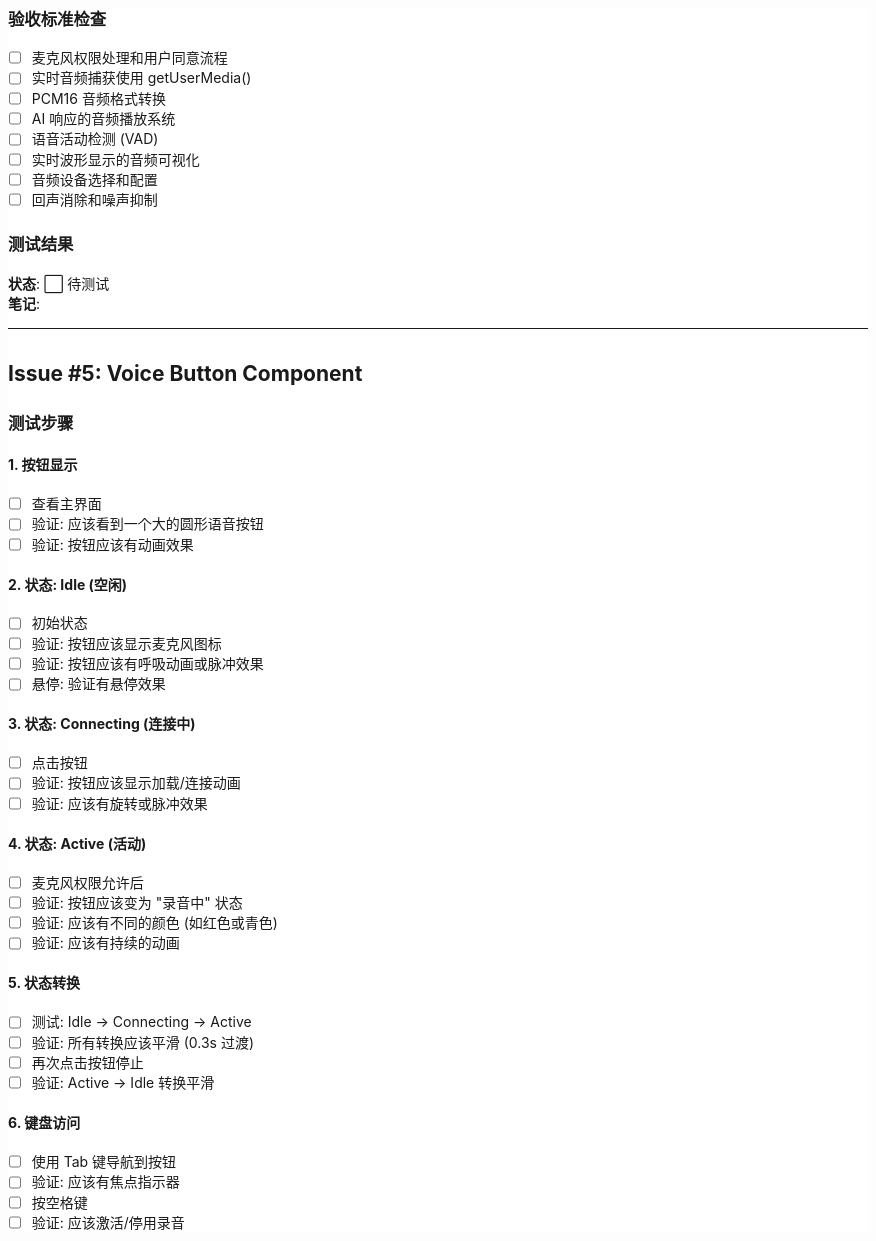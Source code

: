 ### 验收标准检查

- [ ] 麦克风权限处理和用户同意流程
- [ ] 实时音频捕获使用 getUserMedia()
- [ ] PCM16 音频格式转换
- [ ] AI 响应的音频播放系统
- [ ] 语音活动检测 (VAD)
- [ ] 实时波形显示的音频可视化
- [ ] 音频设备选择和配置
- [ ] 回声消除和噪声抑制

### 测试结果
**状态**: ⬜ 待测试  
**笔记**: 

---

## Issue #5: Voice Button Component

### 测试步骤

#### 1. 按钮显示
- [ ] 查看主界面
- [ ] 验证: 应该看到一个大的圆形语音按钮
- [ ] 验证: 按钮应该有动画效果

#### 2. 状态: Idle (空闲)
- [ ] 初始状态
- [ ] 验证: 按钮应该显示麦克风图标
- [ ] 验证: 按钮应该有呼吸动画或脉冲效果
- [ ] 悬停: 验证有悬停效果

#### 3. 状态: Connecting (连接中)
- [ ] 点击按钮
- [ ] 验证: 按钮应该显示加载/连接动画
- [ ] 验证: 应该有旋转或脉冲效果

#### 4. 状态: Active (活动)
- [ ] 麦克风权限允许后
- [ ] 验证: 按钮应该变为 "录音中" 状态
- [ ] 验证: 应该有不同的颜色 (如红色或青色)
- [ ] 验证: 应该有持续的动画

#### 5. 状态转换
- [ ] 测试: Idle → Connecting → Active
- [ ] 验证: 所有转换应该平滑 (0.3s 过渡)
- [ ] 再次点击按钮停止
- [ ] 验证: Active → Idle 转换平滑

#### 6. 键盘访问
- [ ] 使用 Tab 键导航到按钮
- [ ] 验证: 应该有焦点指示器
- [ ] 按空格键
- [ ] 验证: 应该激活/停用录音
